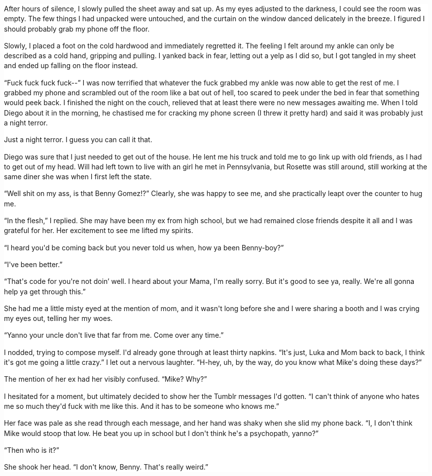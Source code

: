 After hours of silence, I slowly pulled the sheet away and sat up. As my eyes adjusted to the darkness, I could see the room was empty. The few things I had unpacked were untouched, and the curtain on the window danced delicately in the breeze. I figured I should probably grab my phone off the floor. 

Slowly, I placed a foot on the cold hardwood and immediately regretted it. The feeling I felt around my ankle can only be described as a cold hand, gripping and pulling. I yanked back in fear, letting out a yelp as I did so, but I got tangled in my sheet and ended up falling on the floor instead. 

“Fuck fuck fuck fuck--” I was now terrified that whatever the fuck grabbed my ankle was now able to get the rest of me. I grabbed my phone and scrambled out of the room like a bat out of hell, too scared to peek under the bed in fear that something would peek back. I finished the night on the couch, relieved that at least there were no new messages awaiting me. When I told Diego about it in the morning, he chastised me for cracking my phone screen (I threw it pretty hard) and said it was probably just a night terror.

Just a night terror. I guess you can call it that.

Diego was sure that I just needed to get out of the house. He lent me his truck and told me to go link up with old friends, as I had to get out of my head. Will had left town to live with an girl he met in Pennsylvania, but Rosette was still around, still working at the same diner she was when I first left the state. 

“Well shit on my ass, is that Benny Gomez!?” Clearly, she was happy to see me, and she practically leapt over the counter to hug me. 

“In the flesh,” I replied. She may have been my ex from high school, but we had remained close friends despite it all and I was grateful for her. Her excitement to see me lifted my spirits. 

“I heard you'd be coming back but you never told us when, how ya been Benny-boy?” 

“I've been better.”

“That's code for you're not doin’ well. I heard about your Mama, I'm really sorry. But it's good to see ya, really. We're all gonna help ya get through this.”

She had me a little misty eyed at the mention of mom, and it wasn't long before she and I were sharing a booth and I was crying my eyes out, telling her my woes.

“Yanno your uncle don't live that far from me. Come over any time.”

I nodded, trying to compose myself. I'd already gone through at least thirty napkins. “It's just, Luka and Mom back to back, I think it's got me going a little crazy.” I let out a nervous laughter. “H-hey, uh, by the way, do you know what Mike's doing these days?”

The mention of her ex had her visibly confused. “Mike? Why?”

I hesitated for a moment, but ultimately decided to show her the Tumblr messages I'd gotten. “I can't think of anyone who hates me so much they'd fuck with me like this. And it has to be someone who knows me.”

Her face was pale as she read through each message, and her hand was shaky when she slid my phone back. “I, I don't think Mike would stoop that low. He beat you up in school but I don't think he's a psychopath, yanno?”

“Then who is it?”

She shook her head. “I don't know, Benny. That's really weird.”
